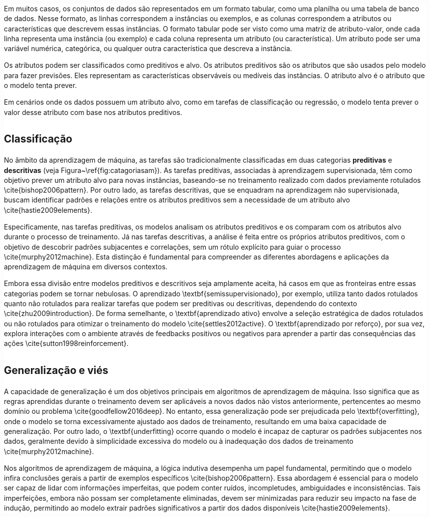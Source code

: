 Em muitos casos, os conjuntos de dados são representados em um formato tabular, como uma planilha ou uma tabela de banco de dados. Nesse formato, as linhas correspondem a instâncias ou exemplos, e as colunas correspondem a atributos ou características que descrevem essas instâncias. O formato tabular pode ser visto como uma matriz de atributo-valor, onde cada linha representa uma instância (ou exemplo) e cada coluna representa um atributo (ou característica). Um atributo pode ser uma variável numérica, categórica, ou qualquer outra característica que descreva a instância.

Os atributos podem ser classificados como preditivos e alvo. Os atributos preditivos são os atributos que são usados pelo modelo para fazer previsões. Eles representam as características observáveis ou medíveis das instâncias. O atributo alvo é o atributo que o modelo tenta prever.

Em cenários onde os dados possuem um atributo alvo, como em tarefas de classificação ou regressão, o modelo tenta prever o valor desse atributo com base nos atributos preditivos.

## Classificação

No âmbito da aprendizagem de máquina, as tarefas são tradicionalmente classificadas em duas categorias **preditivas** e **descritivas** (veja Figura~\ref{fig:catagoriasam}). As tarefas preditivas, associadas à aprendizagem supervisionada, têm como objetivo prever um atributo alvo para novas instâncias, baseando-se no treinamento realizado com dados previamente rotulados \cite{bishop2006pattern}. Por outro lado, as tarefas descritivas, que se enquadram na aprendizagem não supervisionada, buscam identificar padrões e relações entre os atributos preditivos sem a necessidade de um atributo alvo \cite{hastie2009elements}.

Especificamente, nas tarefas preditivas, os modelos analisam os atributos preditivos e os comparam com os atributos alvo durante o processo de treinamento. Já nas tarefas descritivas, a análise é feita entre os próprios atributos preditivos, com o objetivo de descobrir padrões subjacentes e correlações, sem um rótulo explícito para guiar o processo \cite{murphy2012machine}. Esta distinção é fundamental para compreender as diferentes abordagens e aplicações da aprendizagem de máquina em diversos contextos.

Embora essa divisão entre modelos preditivos e descritivos seja amplamente aceita, há casos em que as fronteiras entre essas categorias podem se tornar nebulosas. O aprendizado \textbf{semissupervisionado}, por exemplo, utiliza tanto dados rotulados quanto não rotulados para realizar tarefas que podem ser preditivas ou descritivas, dependendo do contexto \cite{zhu2009introduction}. De forma semelhante, o \textbf{aprendizado ativo} envolve a seleção estratégica de dados rotulados ou não rotulados para otimizar o treinamento do modelo \cite{settles2012active}. O \textbf{aprendizado por reforço}, por sua vez, explora interações com o ambiente através de feedbacks positivos ou negativos para aprender a partir das consequências das ações \cite{sutton1998reinforcement}.

## Generalização e viés

A capacidade de generalização é um dos objetivos principais em algoritmos de aprendizagem de máquina. Isso significa que as regras aprendidas durante o treinamento devem ser aplicáveis a novos dados não vistos anteriormente, pertencentes ao mesmo domínio ou problema \cite{goodfellow2016deep}. No entanto, essa generalização pode ser prejudicada pelo \textbf{overfitting}, onde o modelo se torna excessivamente ajustado aos dados de treinamento, resultando em uma baixa capacidade de generalização. Por outro lado, o \textbf{underfitting} ocorre quando o modelo é incapaz de capturar os padrões subjacentes nos dados, geralmente devido à simplicidade excessiva do modelo ou à inadequação dos dados de treinamento \cite{murphy2012machine}.

Nos algoritmos de aprendizagem de máquina, a lógica indutiva desempenha um papel fundamental, permitindo que o modelo infira conclusões gerais a partir de exemplos específicos \cite{bishop2006pattern}. Essa abordagem é essencial para o modelo ser capaz de lidar com informações imperfeitas, que podem conter ruídos, incompletudes, ambiguidades e inconsistências. Tais imperfeições, embora não possam ser completamente eliminadas, devem ser minimizadas para reduzir seu impacto na fase de indução, permitindo ao modelo extrair padrões significativos a partir dos dados disponíveis \cite{hastie2009elements}.
